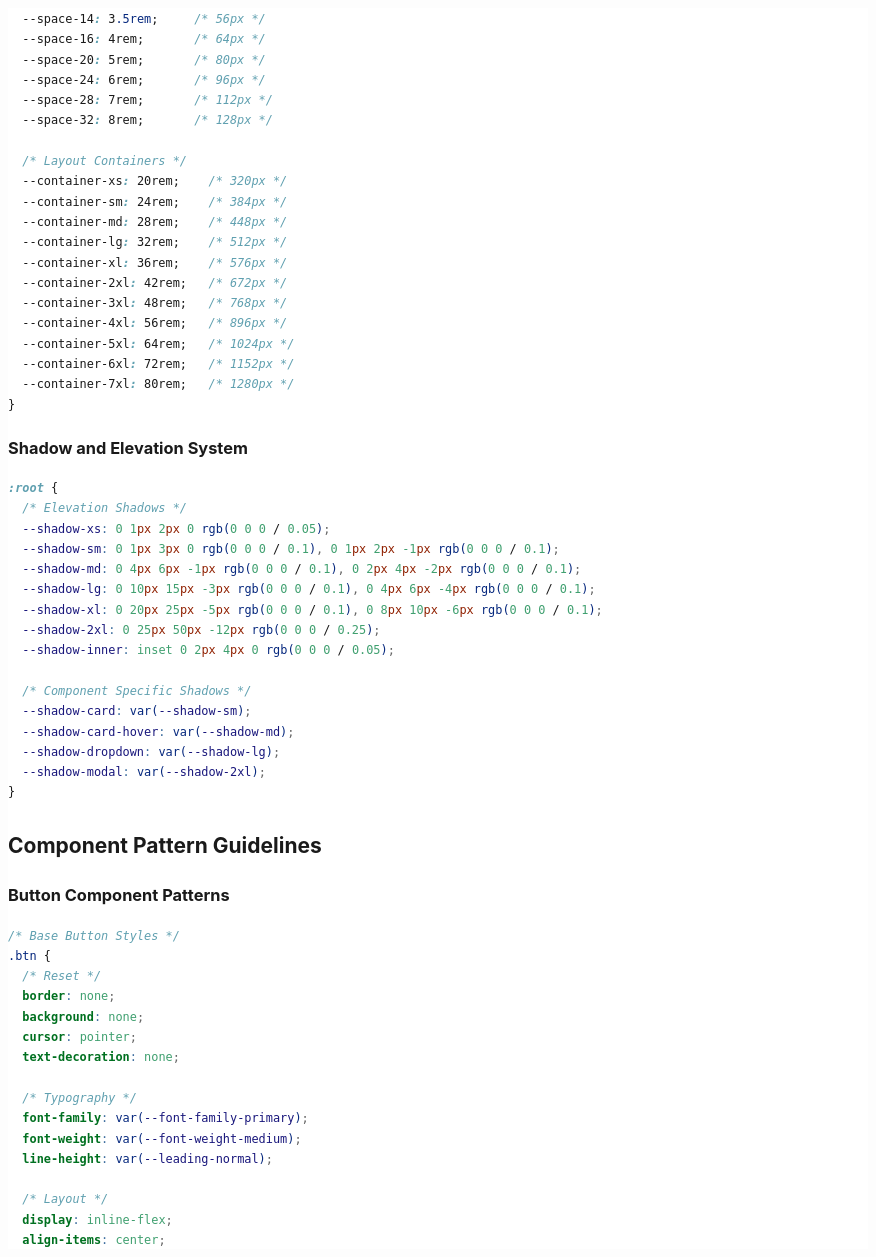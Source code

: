 ```css
  --space-14: 3.5rem;     /* 56px */
  --space-16: 4rem;       /* 64px */
  --space-20: 5rem;       /* 80px */
  --space-24: 6rem;       /* 96px */
  --space-28: 7rem;       /* 112px */
  --space-32: 8rem;       /* 128px */

  /* Layout Containers */
  --container-xs: 20rem;    /* 320px */
  --container-sm: 24rem;    /* 384px */
  --container-md: 28rem;    /* 448px */
  --container-lg: 32rem;    /* 512px */
  --container-xl: 36rem;    /* 576px */
  --container-2xl: 42rem;   /* 672px */
  --container-3xl: 48rem;   /* 768px */
  --container-4xl: 56rem;   /* 896px */
  --container-5xl: 64rem;   /* 1024px */
  --container-6xl: 72rem;   /* 1152px */
  --container-7xl: 80rem;   /* 1280px */
}
```

### Shadow and Elevation System
```css
:root {
  /* Elevation Shadows */
  --shadow-xs: 0 1px 2px 0 rgb(0 0 0 / 0.05);
  --shadow-sm: 0 1px 3px 0 rgb(0 0 0 / 0.1), 0 1px 2px -1px rgb(0 0 0 / 0.1);
  --shadow-md: 0 4px 6px -1px rgb(0 0 0 / 0.1), 0 2px 4px -2px rgb(0 0 0 / 0.1);
  --shadow-lg: 0 10px 15px -3px rgb(0 0 0 / 0.1), 0 4px 6px -4px rgb(0 0 0 / 0.1);
  --shadow-xl: 0 20px 25px -5px rgb(0 0 0 / 0.1), 0 8px 10px -6px rgb(0 0 0 / 0.1);
  --shadow-2xl: 0 25px 50px -12px rgb(0 0 0 / 0.25);
  --shadow-inner: inset 0 2px 4px 0 rgb(0 0 0 / 0.05);

  /* Component Specific Shadows */
  --shadow-card: var(--shadow-sm);
  --shadow-card-hover: var(--shadow-md);
  --shadow-dropdown: var(--shadow-lg);
  --shadow-modal: var(--shadow-2xl);
}
```

## Component Pattern Guidelines

### Button Component Patterns
```css
/* Base Button Styles */
.btn {
  /* Reset */
  border: none;
  background: none;
  cursor: pointer;
  text-decoration: none;
  
  /* Typography */
  font-family: var(--font-family-primary);
  font-weight: var(--font-weight-medium);
  line-height: var(--leading-normal);
  
  /* Layout */
  display: inline-flex;
  align-items: center;
```